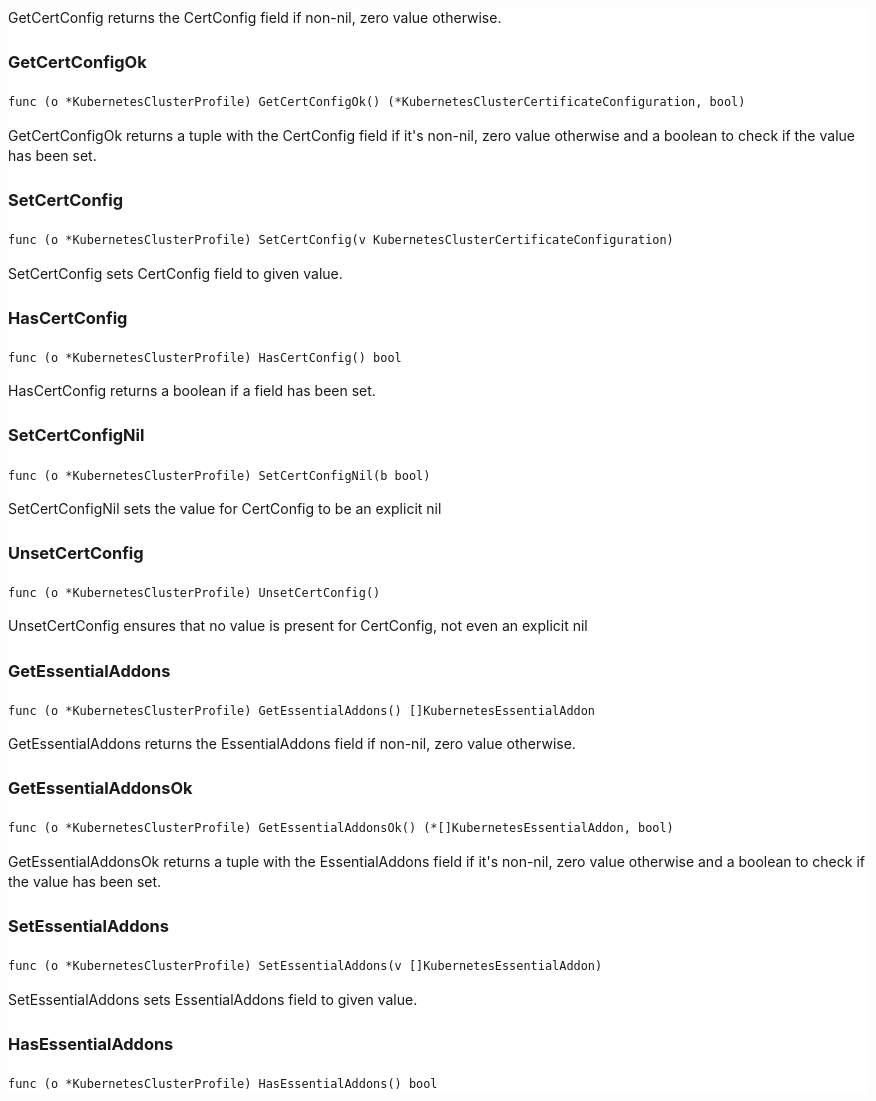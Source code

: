 GetCertConfig returns the CertConfig field if non-nil, zero value otherwise.

### GetCertConfigOk

`func (o *KubernetesClusterProfile) GetCertConfigOk() (*KubernetesClusterCertificateConfiguration, bool)`

GetCertConfigOk returns a tuple with the CertConfig field if it's non-nil, zero value otherwise
and a boolean to check if the value has been set.

### SetCertConfig

`func (o *KubernetesClusterProfile) SetCertConfig(v KubernetesClusterCertificateConfiguration)`

SetCertConfig sets CertConfig field to given value.

### HasCertConfig

`func (o *KubernetesClusterProfile) HasCertConfig() bool`

HasCertConfig returns a boolean if a field has been set.

### SetCertConfigNil

`func (o *KubernetesClusterProfile) SetCertConfigNil(b bool)`

 SetCertConfigNil sets the value for CertConfig to be an explicit nil

### UnsetCertConfig
`func (o *KubernetesClusterProfile) UnsetCertConfig()`

UnsetCertConfig ensures that no value is present for CertConfig, not even an explicit nil
### GetEssentialAddons

`func (o *KubernetesClusterProfile) GetEssentialAddons() []KubernetesEssentialAddon`

GetEssentialAddons returns the EssentialAddons field if non-nil, zero value otherwise.

### GetEssentialAddonsOk

`func (o *KubernetesClusterProfile) GetEssentialAddonsOk() (*[]KubernetesEssentialAddon, bool)`

GetEssentialAddonsOk returns a tuple with the EssentialAddons field if it's non-nil, zero value otherwise
and a boolean to check if the value has been set.

### SetEssentialAddons

`func (o *KubernetesClusterProfile) SetEssentialAddons(v []KubernetesEssentialAddon)`

SetEssentialAddons sets EssentialAddons field to given value.

### HasEssentialAddons

`func (o *KubernetesClusterProfile) HasEssentialAddons() bool`
